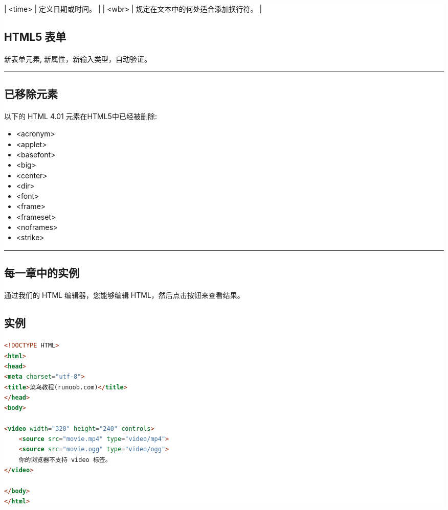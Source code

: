 | &lt;time&gt; | 定义日期或时间。 |
| &lt;wbr&gt; | 规定在文本中的何处适合添加换行符。 |

## HTML5 表单

新表单元素, 新属性，新输入类型，自动验证。

--------

## 已移除元素

以下的 HTML 4.01 元素在HTML5中已经被删除:

 * &lt;acronym&gt;
 * &lt;applet&gt;
 * &lt;basefont&gt;
 * &lt;big&gt;
 * &lt;center&gt;
 * &lt;dir&gt;
 * &lt;font&gt;
 * &lt;frame&gt;
 * &lt;frameset&gt;
 * &lt;noframes&gt;
 * &lt;strike&gt;

--------

## 每一章中的实例

通过我们的 HTML 编辑器，您能够编辑 HTML，然后点击按钮来查看结果。

## 实例

```HTML
<!DOCTYPE HTML>
<html>
<head>
<meta charset="utf-8"> 
<title>菜鸟教程(runoob.com)</title> 
</head>
<body>

<video width="320" height="240" controls>
    <source src="movie.mp4" type="video/mp4">
    <source src="movie.ogg" type="video/ogg">
    你的浏览器不支持 video 标签。
</video>

</body>
</html>
```
